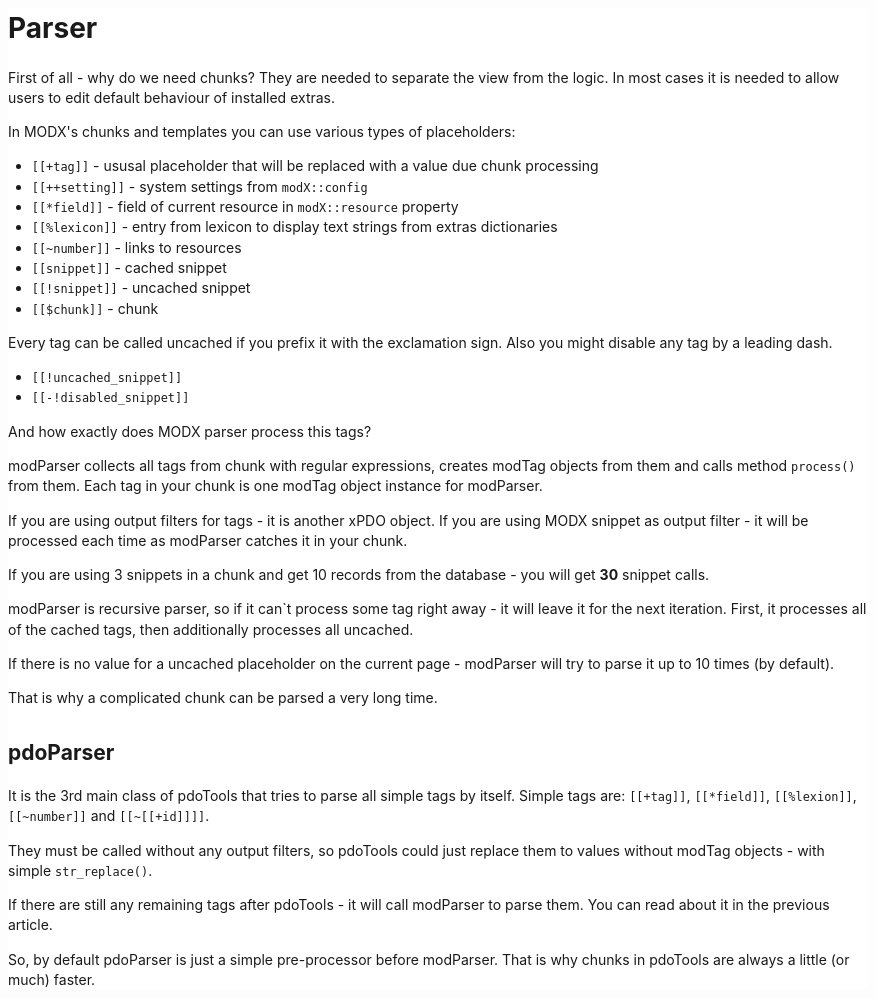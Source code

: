 # Parser

First of all - why do we need chunks? They are needed to separate the view from the logic. In most cases it is needed to allow users to edit default behaviour of installed extras.

In MODX's chunks and templates you can use various types of placeholders:

- `[[+tag]]` - ususal placeholder that will be replaced with a value due chunk processing
- `[[++setting]]` - system settings from `modX::config`
- `[[*field]]` - field of current resource in `modX::resource` property
- `[[%lexicon]]` - entry from lexicon to display text strings from extras dictionaries
- `[[~number]]` - links to resources
- `[[snippet]]` - cached snippet
- `[[!snippet]]` - uncached snippet
- `[[$chunk]]` - chunk

Every tag can be called uncached if you prefix it with the exclamation sign. Also you might disable any tag by a leading dash.

- `[[!uncached_snippet]]`
- `[[-!disabled_snippet]]`

And how exactly does MODX parser process this tags?

modParser collects all tags from chunk with regular expressions, creates modTag objects from them and calls method `process()` from them. Each tag in your chunk is one modTag object instance for modParser.

If you are using output filters for tags - it is another xPDO object. If you are using MODX snippet as output filter - it will be processed each time as modParser catches it in your chunk.

If you are using 3 snippets in a chunk and get 10 records from the database - you will get **30** snippet calls.

modParser is recursive parser, so if it can`t process some tag right away - it will leave it for the next iteration. First, it processes all of the cached tags, then additionally processes all uncached.

If there is no value for a uncached placeholder on the current page - modParser will try to parse it up to 10 times (by default).

That is why a complicated chunk can be parsed a very long time.

## pdoParser

It is the 3rd main class of pdoTools that tries to parse all simple tags by itself. Simple tags are: `[[+tag]]`, `[[*field]]`,  `[[%lexion]]`, `[[~number]]` and `[[~[[+id]]]]`.

They must be called without any output filters, so pdoTools could just replace them to values without modTag objects - with simple `str_replace()`.

If there are still any remaining tags after pdoTools - it will call modParser to parse them. You can read about it in the previous article.

So, by default pdoParser is just a simple pre-processor before modParser. That is why chunks in pdoTools are always a little (or much) faster.


[1]: http://modx.com/extras/package/fastfield
[2]: https://github.com/argnist/fastField/issues/5